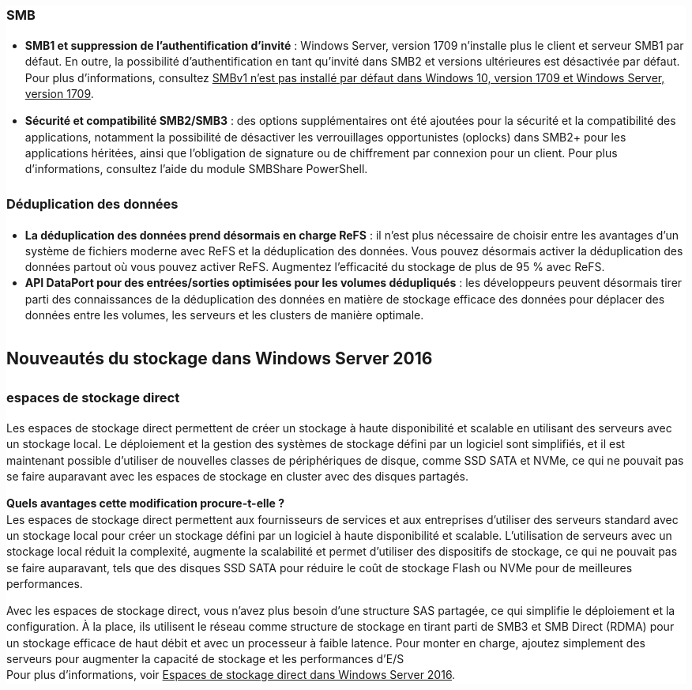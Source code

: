 ### <a name="smb"></a>SMB

- **SMB1 et suppression de l’authentification d’invité** : Windows Server, version 1709 n’installe plus le client et serveur SMB1 par défaut. En outre, la possibilité d’authentification en tant qu’invité dans SMB2 et versions ultérieures est désactivée par défaut. Pour plus d’informations, consultez [SMBv1 n’est pas installé par défaut dans Windows 10, version 1709 et Windows Server, version 1709](https://support.microsoft.com/help/4034314/smbv1-is-not-installed-by-default-in-windows-10-rs3-and-windows-server). 

- **Sécurité et compatibilité SMB2/SMB3** : des options supplémentaires ont été ajoutées pour la sécurité et la compatibilité des applications, notamment la possibilité de désactiver les verrouillages opportunistes (oplocks) dans SMB2+ pour les applications héritées, ainsi que l’obligation de signature ou de chiffrement par connexion pour un client. Pour plus d’informations, consultez l’aide du module SMBShare PowerShell.

### <a name="data-deduplication"></a>Déduplication des données

- **La déduplication des données prend désormais en charge ReFS** : il n’est plus nécessaire de choisir entre les avantages d’un système de fichiers moderne avec ReFS et la déduplication des données. Vous pouvez désormais activer la déduplication des données partout où vous pouvez activer ReFS. Augmentez l’efficacité du stockage de plus de 95 % avec ReFS.
- **API DataPort pour des entrées/sorties optimisées pour les volumes dédupliqués** : les développeurs peuvent désormais tirer parti des connaissances de la déduplication des données en matière de stockage efficace des données pour déplacer des données entre les volumes, les serveurs et les clusters de manière optimale.

## <a name="whats-new-in-storage-in-windows-server-2016"></a>Nouveautés du stockage dans Windows Server 2016

### <a name="s2d"></a>espaces de stockage direct  
Les espaces de stockage direct permettent de créer un stockage à haute disponibilité et scalable en utilisant des serveurs avec un stockage local. Le déploiement et la gestion des systèmes de stockage défini par un logiciel sont simplifiés, et il est maintenant possible d’utiliser de nouvelles classes de périphériques de disque, comme SSD SATA et NVMe, ce qui ne pouvait pas se faire auparavant avec les espaces de stockage en cluster avec des disques partagés.  

**Quels avantages cette modification procure-t-elle ?**  
Les espaces de stockage direct permettent aux fournisseurs de services et aux entreprises d’utiliser des serveurs standard avec un stockage local pour créer un stockage défini par un logiciel à haute disponibilité et scalable. L’utilisation de serveurs avec un stockage local réduit la complexité, augmente la scalabilité et permet d’utiliser des dispositifs de stockage, ce qui ne pouvait pas se faire auparavant, tels que des disques SSD SATA pour réduire le coût de stockage Flash ou NVMe pour de meilleures performances.  

Avec les espaces de stockage direct, vous n’avez plus besoin d’une structure SAS partagée, ce qui simplifie le déploiement et la configuration. À la place, ils utilisent le réseau comme structure de stockage en tirant parti de SMB3 et SMB Direct (RDMA) pour un stockage efficace de haut débit et avec un processeur à faible latence. Pour monter en charge, ajoutez simplement des serveurs pour augmenter la capacité de stockage et les performances d’E/S  
Pour plus d’informations, voir [Espaces de stockage direct dans Windows Server 2016](storage-spaces/storage-spaces-direct-overview.md).  
